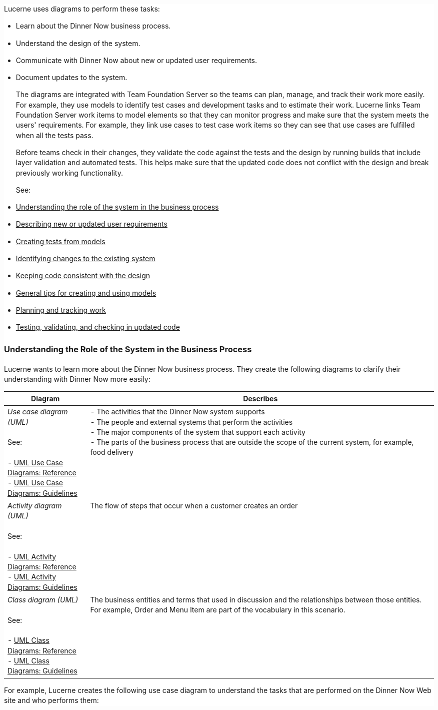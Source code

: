   Lucerne uses diagrams to perform these tasks:

- Learn about the Dinner Now business process.

- Understand the design of the system.

- Communicate with Dinner Now about new or updated user requirements.

- Document updates to the system.

  The diagrams are integrated with Team Foundation Server so the teams can plan, manage, and track their work more easily. For example, they use models to identify test cases and development tasks and to estimate their work. Lucerne links Team Foundation Server work items to model elements so that they can monitor progress and make sure that the system meets the users' requirements. For example, they link use cases to test case work items so they can see that use cases are fulfilled when all the tests pass.

  Before teams check in their changes, they validate the code against the tests and the design by running builds that include layer validation and automated tests. This helps make sure that the updated code does not conflict with the design and break previously working functionality.

  See:

- [Understanding the role of the system in the business process](#UnderstandingBPMandSystemDesign)

- [Describing new or updated user requirements](#DescribingURM)

- [Creating tests from models](#CreatingTests)

- [Identifying changes to the existing system](#DeterminingChanges)

- [Keeping code consistent with the design](#ValidatingCode)

- [General tips for creating and using models](#GeneralTips)

- [Planning and tracking work](#PlanningTracking)

- [Testing, validating, and checking in updated code](#TestValidateCheckInCode)

### <a name="UnderstandingBPMandSystemDesign"></a> Understanding the Role of the System in the Business Process
 Lucerne wants to learn more about the Dinner Now business process. They create the following diagrams to clarify their understanding with Dinner Now more easily:

|**Diagram**|**Describes**|
|-----------------|-------------------|
|*Use case diagram (UML)*<br /><br /> See:<br /><br /> -   [UML Use Case Diagrams: Reference](../modeling/uml-use-case-diagrams-reference.md)<br />-   [UML Use Case Diagrams: Guidelines](../modeling/uml-use-case-diagrams-guidelines.md)|-   The activities that the Dinner Now system supports<br />-   The people and external systems that perform the activities<br />-   The major components of the system that support each activity<br />-   The parts of the business process that are outside the scope of the current system, for example, food delivery|
|*Activity diagram (UML)*<br /><br /> See:<br /><br /> -   [UML Activity Diagrams: Reference](../modeling/uml-activity-diagrams-reference.md)<br />-   [UML Activity Diagrams: Guidelines](../modeling/uml-activity-diagrams-guidelines.md)|The flow of steps that occur when a customer creates an order|
|*Class diagram (UML)*<br /><br /> See:<br /><br /> -   [UML Class Diagrams: Reference](../modeling/uml-class-diagrams-reference.md)<br />-   [UML Class Diagrams: Guidelines](../modeling/uml-class-diagrams-guidelines.md)|The business entities and terms that used in discussion and the relationships between those entities. For example, Order and Menu Item are part of the vocabulary in this scenario.|

 For example, Lucerne creates the following use case diagram to understand the tasks that are performed on the Dinner Now Web site and who performs them:
